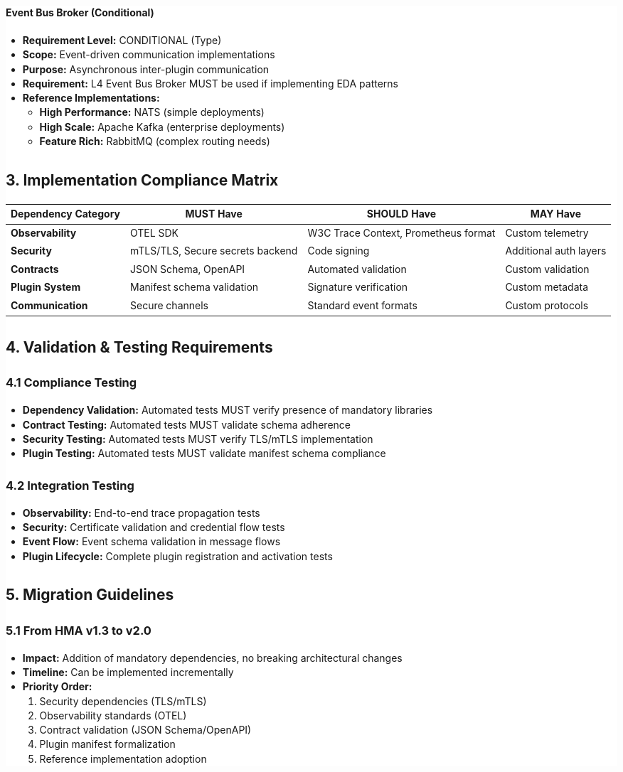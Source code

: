 #### Event Bus Broker (Conditional)
- **Requirement Level:** CONDITIONAL (Type)
- **Scope:** Event-driven communication implementations
- **Purpose:** Asynchronous inter-plugin communication
- **Requirement:** L4 Event Bus Broker MUST be used if implementing EDA patterns
- **Reference Implementations:**
  - **High Performance:** NATS (simple deployments)
  - **High Scale:** Apache Kafka (enterprise deployments)
  - **Feature Rich:** RabbitMQ (complex routing needs)

## 3. Implementation Compliance Matrix

| **Dependency Category** | **MUST Have** | **SHOULD Have** | **MAY Have** |
|------------------------|---------------|-----------------|--------------|
| **Observability** | OTEL SDK | W3C Trace Context, Prometheus format | Custom telemetry |
| **Security** | mTLS/TLS, Secure secrets backend | Code signing | Additional auth layers |
| **Contracts** | JSON Schema, OpenAPI | Automated validation | Custom validation |
| **Plugin System** | Manifest schema validation | Signature verification | Custom metadata |
| **Communication** | Secure channels | Standard event formats | Custom protocols |

## 4. Validation & Testing Requirements

### 4.1 Compliance Testing
- **Dependency Validation:** Automated tests MUST verify presence of mandatory libraries
- **Contract Testing:** Automated tests MUST validate schema adherence
- **Security Testing:** Automated tests MUST verify TLS/mTLS implementation
- **Plugin Testing:** Automated tests MUST validate manifest schema compliance

### 4.2 Integration Testing
- **Observability:** End-to-end trace propagation tests
- **Security:** Certificate validation and credential flow tests
- **Event Flow:** Event schema validation in message flows
- **Plugin Lifecycle:** Complete plugin registration and activation tests

## 5. Migration Guidelines

### 5.1 From HMA v1.3 to v2.0
- **Impact:** Addition of mandatory dependencies, no breaking architectural changes
- **Timeline:** Can be implemented incrementally
- **Priority Order:**
  1. Security dependencies (TLS/mTLS)
  2. Observability standards (OTEL)
  3. Contract validation (JSON Schema/OpenAPI)
  4. Plugin manifest formalization
  5. Reference implementation adoption
